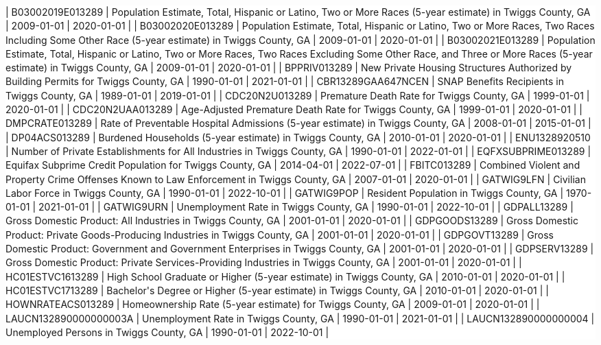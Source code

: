 | B03002019E013289          | Population Estimate, Total, Hispanic or Latino, Two or More Races (5-year estimate) in Twiggs County, GA                                                                   | 2009-01-01          | 2020-01-01        |
| B03002020E013289          | Population Estimate, Total, Hispanic or Latino, Two or More Races, Two Races Including Some Other Race (5-year estimate) in Twiggs County, GA                              | 2009-01-01          | 2020-01-01        |
| B03002021E013289          | Population Estimate, Total, Hispanic or Latino, Two or More Races, Two Races Excluding Some Other Race, and Three or More Races (5-year estimate) in Twiggs County, GA     | 2009-01-01          | 2020-01-01        |
| BPPRIV013289              | New Private Housing Structures Authorized by Building Permits for Twiggs County, GA                                                                                        | 1990-01-01          | 2021-01-01        |
| CBR13289GAA647NCEN        | SNAP Benefits Recipients in Twiggs County, GA                                                                                                                              | 1989-01-01          | 2019-01-01        |
| CDC20N2U013289            | Premature Death Rate for Twiggs County, GA                                                                                                                                 | 1999-01-01          | 2020-01-01        |
| CDC20N2UAA013289          | Age-Adjusted Premature Death Rate for Twiggs County, GA                                                                                                                    | 1999-01-01          | 2020-01-01        |
| DMPCRATE013289            | Rate of Preventable Hospital Admissions (5-year estimate) in Twiggs County, GA                                                                                             | 2008-01-01          | 2015-01-01        |
| DP04ACS013289             | Burdened Households (5-year estimate) in Twiggs County, GA                                                                                                                 | 2010-01-01          | 2020-01-01        |
| ENU1328920510             | Number of Private Establishments for All Industries in Twiggs County, GA                                                                                                   | 1990-01-01          | 2022-01-01        |
| EQFXSUBPRIME013289        | Equifax Subprime Credit Population for Twiggs County, GA                                                                                                                   | 2014-04-01          | 2022-07-01        |
| FBITC013289               | Combined Violent and Property Crime Offenses Known to Law Enforcement in Twiggs County, GA                                                                                 | 2007-01-01          | 2020-01-01        |
| GATWIG9LFN                | Civilian Labor Force in Twiggs County, GA                                                                                                                                  | 1990-01-01          | 2022-10-01        |
| GATWIG9POP                | Resident Population in Twiggs County, GA                                                                                                                                   | 1970-01-01          | 2021-01-01        |
| GATWIG9URN                | Unemployment Rate in Twiggs County, GA                                                                                                                                     | 1990-01-01          | 2022-10-01        |
| GDPALL13289               | Gross Domestic Product: All Industries in Twiggs County, GA                                                                                                                | 2001-01-01          | 2020-01-01        |
| GDPGOODS13289             | Gross Domestic Product: Private Goods-Producing Industries in Twiggs County, GA                                                                                            | 2001-01-01          | 2020-01-01        |
| GDPGOVT13289              | Gross Domestic Product: Government and Government Enterprises in Twiggs County, GA                                                                                         | 2001-01-01          | 2020-01-01        |
| GDPSERV13289              | Gross Domestic Product: Private Services-Providing Industries in Twiggs County, GA                                                                                         | 2001-01-01          | 2020-01-01        |
| HC01ESTVC1613289          | High School Graduate or Higher (5-year estimate) in Twiggs County, GA                                                                                                      | 2010-01-01          | 2020-01-01        |
| HC01ESTVC1713289          | Bachelor's Degree or Higher (5-year estimate) in Twiggs County, GA                                                                                                         | 2010-01-01          | 2020-01-01        |
| HOWNRATEACS013289         | Homeownership Rate (5-year estimate) for Twiggs County, GA                                                                                                                 | 2009-01-01          | 2020-01-01        |
| LAUCN132890000000003A     | Unemployment Rate in Twiggs County, GA                                                                                                                                     | 1990-01-01          | 2021-01-01        |
| LAUCN132890000000004      | Unemployed Persons in Twiggs County, GA                                                                                                                                    | 1990-01-01          | 2022-10-01        |
